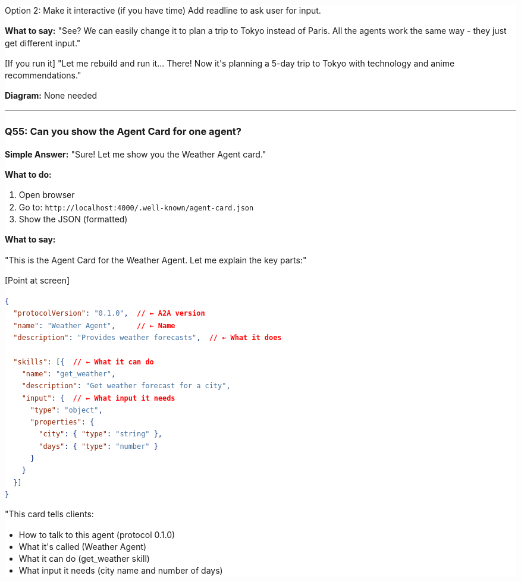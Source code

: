Option 2: Make it interactive (if you have time)
Add readline to ask user for input.

**What to say:**
"See? We can easily change it to plan a trip to Tokyo instead of Paris. All the agents work the same way - they just get different input."

[If you run it]
"Let me rebuild and run it... There! Now it's planning a 5-day trip to Tokyo with technology and anime recommendations."

**Diagram:** None needed

---

### Q55: Can you show the Agent Card for one agent?

**Simple Answer:**
"Sure! Let me show you the Weather Agent card."

**What to do:**
1. Open browser
2. Go to: `http://localhost:4000/.well-known/agent-card.json`
3. Show the JSON (formatted)

**What to say:**

"This is the Agent Card for the Weather Agent. Let me explain the key parts:"

[Point at screen]
```json
{
  "protocolVersion": "0.1.0",  // ← A2A version
  "name": "Weather Agent",     // ← Name
  "description": "Provides weather forecasts",  // ← What it does

  "skills": [{  // ← What it can do
    "name": "get_weather",
    "description": "Get weather forecast for a city",
    "input": {  // ← What input it needs
      "type": "object",
      "properties": {
        "city": { "type": "string" },
        "days": { "type": "number" }
      }
    }
  }]
}
```

"This card tells clients:
- How to talk to this agent (protocol 0.1.0)
- What it's called (Weather Agent)
- What it can do (get_weather skill)
- What input it needs (city name and number of days)

